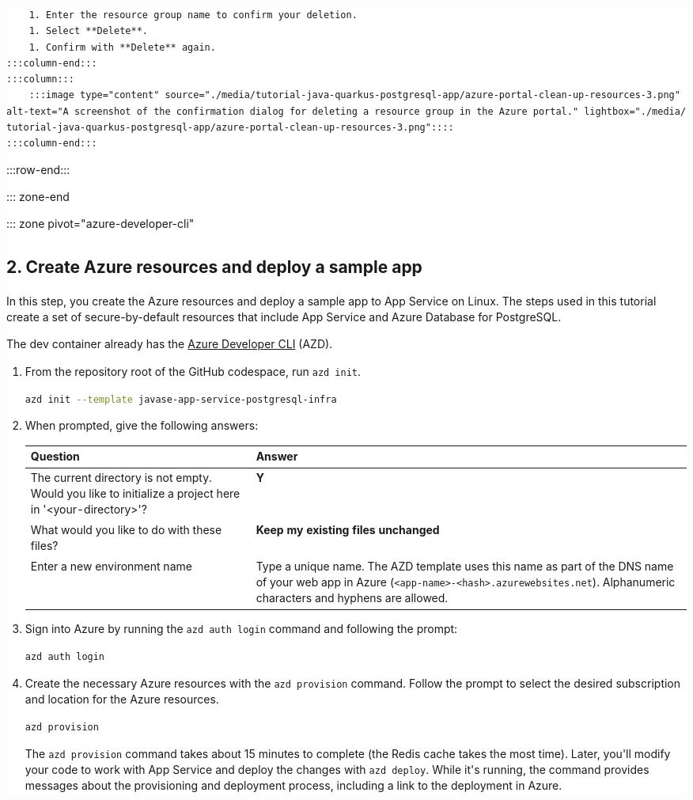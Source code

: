         1. Enter the resource group name to confirm your deletion.
        1. Select **Delete**.
        1. Confirm with **Delete** again.
    :::column-end:::
    :::column:::
        :::image type="content" source="./media/tutorial-java-quarkus-postgresql-app/azure-portal-clean-up-resources-3.png" alt-text="A screenshot of the confirmation dialog for deleting a resource group in the Azure portal." lightbox="./media/tutorial-java-quarkus-postgresql-app/azure-portal-clean-up-resources-3.png"::::
    :::column-end:::
:::row-end:::

::: zone-end

::: zone pivot="azure-developer-cli"

## 2. Create Azure resources and deploy a sample app

In this step, you create the Azure resources and deploy a sample app to App Service on Linux. The steps used in this tutorial create a set of secure-by-default resources that include App Service and Azure Database for PostgreSQL.

The dev container already has the [Azure Developer CLI](/azure/developer/azure-developer-cli/install-azd) (AZD).

1. From the repository root of the GitHub codespace, run `azd init`.

    ```bash
    azd init --template javase-app-service-postgresql-infra
    ```

1. When prompted, give the following answers:
    
    |Question  |Answer  |
    |---------|---------|
    |The current directory is not empty. Would you like to initialize a project here in '\<your-directory>'?     | **Y**        |
    |What would you like to do with these files?     | **Keep my existing files unchanged**        |
    |Enter a new environment name     | Type a unique name. The AZD template uses this name as part of the DNS name of your web app in Azure (`<app-name>-<hash>.azurewebsites.net`). Alphanumeric characters and hyphens are allowed.          |

1. Sign into Azure by running the `azd auth login` command and following the prompt:

    ```bash
    azd auth login
    ```  

1. Create the necessary Azure resources with the `azd provision` command. Follow the prompt to select the desired subscription and location for the Azure resources.

    ```bash
    azd provision
    ```  

    The `azd provision` command takes about 15 minutes to complete (the Redis cache takes the most time). Later, you'll modify your code to work with App Service and deploy the changes with `azd deploy`. While it's running, the command provides messages about the provisioning and deployment process, including a link to the deployment in Azure.
